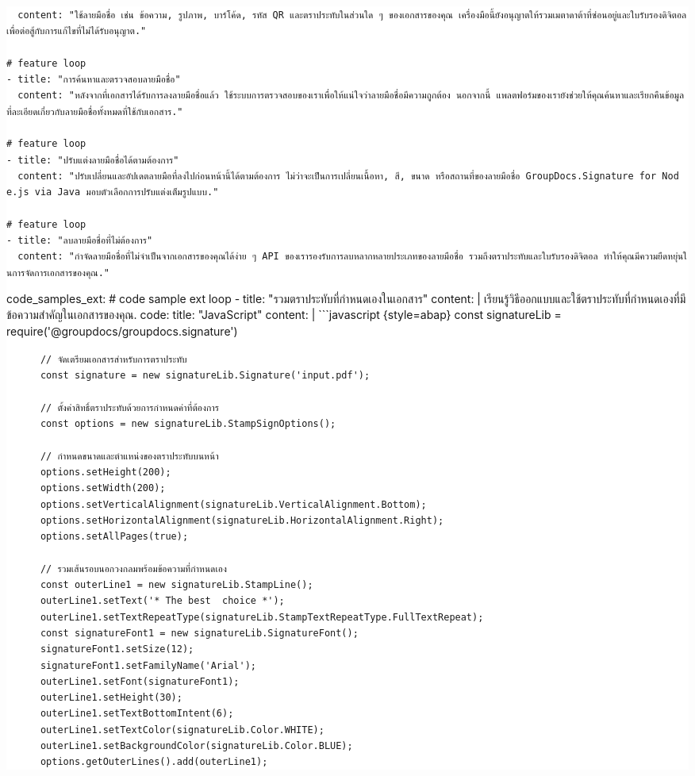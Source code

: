       content: "ใช้ลายมือชื่อ เช่น ข้อความ, รูปภาพ, บาร์โค้ด, รหัส QR และตราประทับในส่วนใด ๆ ของเอกสารของคุณ เครื่องมือนี้ยังอนุญาตให้รวมเมตาดาต้าที่ซ่อนอยู่และใบรับรองดิจิตอลเพื่อต่อสู้กับการแก้ไขที่ไม่ได้รับอนุญาต."

    # feature loop
    - title: "การค้นหาและตรวจสอบลายมือชื่อ"
      content: "หลังจากที่เอกสารได้รับการลงลายมือชื่อแล้ว ใช้ระบบการตรวจสอบของเราเพื่อให้แน่ใจว่าลายมือชื่อมีความถูกต้อง นอกจากนี้ แพลตฟอร์มของเรายังช่วยให้คุณค้นหาและเรียกคืนข้อมูลที่ละเอียดเกี่ยวกับลายมือชื่อทั้งหมดที่ใช้กับเอกสาร."

    # feature loop
    - title: "ปรับแต่งลายมือชื่อได้ตามต้องการ"
      content: "ปรับเปลี่ยนและอัปเดตลายมือที่ลงไปก่อนหน้านี้ได้ตามต้องการ ไม่ว่าจะเป็นการเปลี่ยนเนื้อหา, สี, ขนาด หรือสถานที่ของลายมือชื่อ GroupDocs.Signature for Node.js via Java มอบตัวเลือกการปรับแต่งเต็มรูปแบบ."

    # feature loop
    - title: "ลบลายมือชื่อที่ไม่ต้องการ"
      content: "กำจัดลายมือชื่อที่ไม่จำเป็นจากเอกสารของคุณได้ง่าย ๆ API ของเรารองรับการลบหลากหลายประเภทของลายมือชื่อ รวมถึงตราประทับและใบรับรองดิจิตอล ทำให้คุณมีความยืดหยุ่นในการจัดการเอกสารของคุณ."
      
  code_samples_ext:
    # code sample ext loop
    - title: "รวมตราประทับที่กำหนดเองในเอกสาร"
      content: |
        เรียนรู้วิธีออกแบบและใช้ตราประทับที่กำหนดเองที่มีข้อความสำคัญในเอกสารของคุณ.
      code:
        title: "JavaScript"
        content: |
          ```javascript {style=abap}
          const signatureLib = require('@groupdocs/groupdocs.signature')
          
          // จัดเตรียมเอกสารสำหรับการตราประทับ
          const signature = new signatureLib.Signature('input.pdf');

          // ตั้งค่าสิทธิ์ตราประทับด้วยการกำหนดค่าที่ต้องการ
          const options = new signatureLib.StampSignOptions();

          // กำหนดขนาดและตำแหน่งของตราประทับบนหน้า
          options.setHeight(200);
          options.setWidth(200);
          options.setVerticalAlignment(signatureLib.VerticalAlignment.Bottom);
          options.setHorizontalAlignment(signatureLib.HorizontalAlignment.Right);
          options.setAllPages(true);

          // รวมเส้นรอบนอกวงกลมพร้อมข้อความที่กำหนดเอง
          const outerLine1 = new signatureLib.StampLine();
          outerLine1.setText('* The best  choice *');
          outerLine1.setTextRepeatType(signatureLib.StampTextRepeatType.FullTextRepeat);
          const signatureFont1 = new signatureLib.SignatureFont();
          signatureFont1.setSize(12);
          signatureFont1.setFamilyName('Arial');
          outerLine1.setFont(signatureFont1);
          outerLine1.setHeight(30);
          outerLine1.setTextBottomIntent(6);
          outerLine1.setTextColor(signatureLib.Color.WHITE);
          outerLine1.setBackgroundColor(signatureLib.Color.BLUE);
          options.getOuterLines().add(outerLine1);
